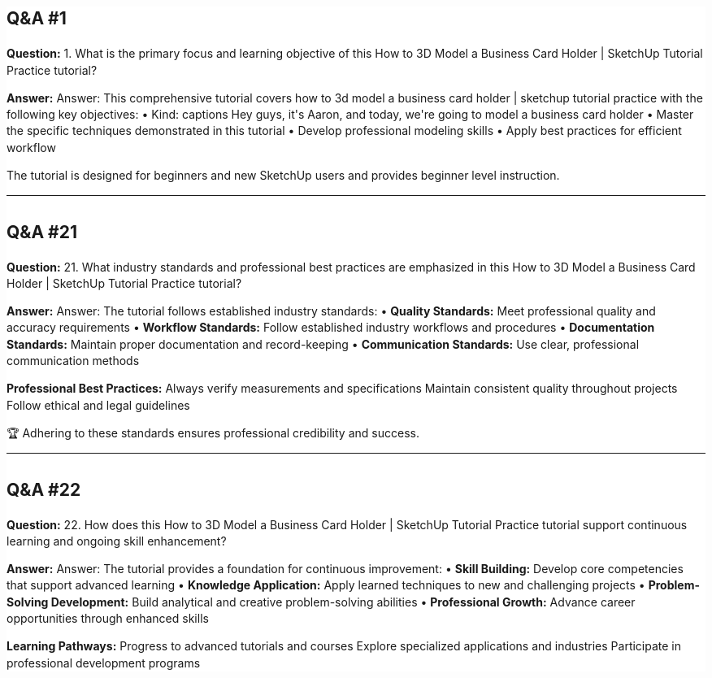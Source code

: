 
## Q&A #1

**Question:** 1. What is the primary focus and learning objective of this How to 3D Model a Business Card Holder | SketchUp Tutorial Practice tutorial?

**Answer:** Answer:
This comprehensive tutorial covers how to 3d model a business card holder | sketchup tutorial practice with the following key objectives:
• Kind: captions Hey guys, it's Aaron, and today, we're going to model a business card holder
• Master the specific techniques demonstrated in this tutorial
• Develop professional modeling skills
• Apply best practices for efficient workflow

The tutorial is designed for beginners and new SketchUp users and provides beginner level instruction.

---

## Q&A #21

**Question:** 21. What industry standards and professional best practices are emphasized in this How to 3D Model a Business Card Holder | SketchUp Tutorial Practice tutorial?

**Answer:** Answer:
The tutorial follows established industry standards:
• **Quality Standards:** Meet professional quality and accuracy requirements
• **Workflow Standards:** Follow established industry workflows and procedures
• **Documentation Standards:** Maintain proper documentation and record-keeping
• **Communication Standards:** Use clear, professional communication methods

**Professional Best Practices:**
Always verify measurements and specifications
Maintain consistent quality throughout projects
Follow ethical and legal guidelines

🏆 Adhering to these standards ensures professional credibility and success.

---

## Q&A #22

**Question:** 22. How does this How to 3D Model a Business Card Holder | SketchUp Tutorial Practice tutorial support continuous learning and ongoing skill enhancement?

**Answer:** Answer:
The tutorial provides a foundation for continuous improvement:
• **Skill Building:** Develop core competencies that support advanced learning
• **Knowledge Application:** Apply learned techniques to new and challenging projects
• **Problem-Solving Development:** Build analytical and creative problem-solving abilities
• **Professional Growth:** Advance career opportunities through enhanced skills

**Learning Pathways:**
Progress to advanced tutorials and courses
Explore specialized applications and industries
Participate in professional development programs
